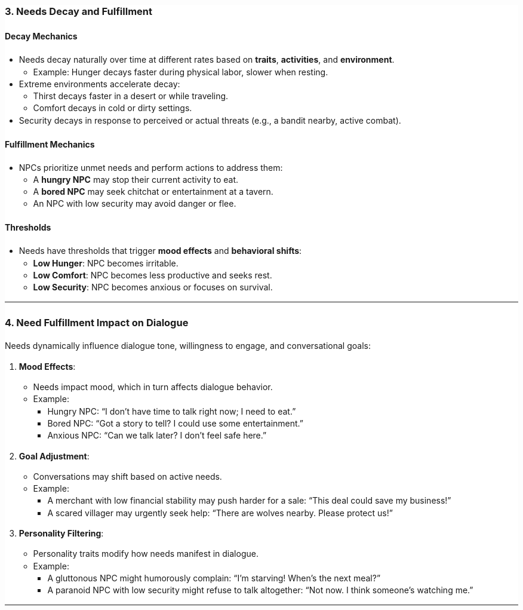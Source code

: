 
### **3. Needs Decay and Fulfillment**

#### **Decay Mechanics**
- Needs decay naturally over time at different rates based on **traits**, **activities**, and **environment**.
  - Example: Hunger decays faster during physical labor, slower when resting.
- Extreme environments accelerate decay:
  - Thirst decays faster in a desert or while traveling.
  - Comfort decays in cold or dirty settings.
- Security decays in response to perceived or actual threats (e.g., a bandit nearby, active combat).

#### **Fulfillment Mechanics**
- NPCs prioritize unmet needs and perform actions to address them:
  - A **hungry NPC** may stop their current activity to eat.
  - A **bored NPC** may seek chitchat or entertainment at a tavern.
  - An NPC with low security may avoid danger or flee.

#### **Thresholds**
- Needs have thresholds that trigger **mood effects** and **behavioral shifts**:
  - **Low Hunger**: NPC becomes irritable.
  - **Low Comfort**: NPC becomes less productive and seeks rest.
  - **Low Security**: NPC becomes anxious or focuses on survival.

---

### **4. Need Fulfillment Impact on Dialogue**

Needs dynamically influence dialogue tone, willingness to engage, and conversational goals:
1. **Mood Effects**:
   - Needs impact mood, which in turn affects dialogue behavior.
   - Example:
     - Hungry NPC: “I don’t have time to talk right now; I need to eat.”
     - Bored NPC: “Got a story to tell? I could use some entertainment.”
     - Anxious NPC: “Can we talk later? I don’t feel safe here.”

2. **Goal Adjustment**:
   - Conversations may shift based on active needs.
   - Example:
     - A merchant with low financial stability may push harder for a sale: “This deal could save my business!”
     - A scared villager may urgently seek help: “There are wolves nearby. Please protect us!”

3. **Personality Filtering**:
   - Personality traits modify how needs manifest in dialogue.
   - Example:
     - A gluttonous NPC might humorously complain: “I’m starving! When’s the next meal?”
     - A paranoid NPC with low security might refuse to talk altogether: “Not now. I think someone’s watching me.”

---
